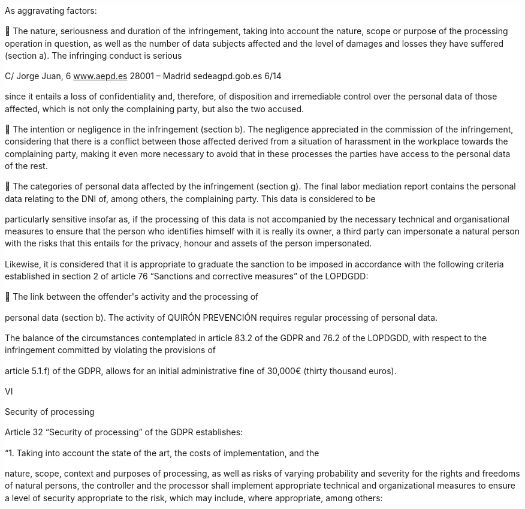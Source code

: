 As aggravating factors:

 The nature, seriousness and duration of the infringement, taking into account the nature, scope or purpose of the processing operation in question, as well as the number of data subjects affected and the level of damages and losses they have suffered (section a). The infringing conduct is serious

C/ Jorge Juan, 6 www.aepd.es
28001 – Madrid sedeagpd.gob.es 6/14

since it entails a loss of confidentiality and, therefore, of disposition
and irremediable control over the personal data of those affected, which is not
only the complaining party, but also the two accused.

 The intention or negligence in the infringement (section b). The negligence
appreciated in the commission of the infringement, considering that there is a conflict
between those affected derived from a situation of harassment in the workplace towards the
complaining party, making it even more necessary to avoid that in these
processes the parties have access to the personal data of the rest.

 The categories of personal data affected by the infringement
(section g). The final labor mediation report contains the personal data
relating to the DNI of, among others, the complaining party. This data is considered to be

particularly sensitive insofar as, if the processing of this data is not
accompanied by the necessary technical and organisational measures to
ensure that the person who identifies himself with it is really its owner, a third party
can impersonate a natural person with the risks that this
entails for the privacy, honour and assets of the person impersonated.

Likewise, it is considered that it is appropriate to graduate the sanction to be imposed in accordance with the
following criteria established in section 2 of article 76 “Sanctions and corrective
measures” of the LOPDGDD:

 The link between the offender's activity and the processing of

personal data (section b). The activity of QUIRÓN PREVENCIÓN
requires regular processing of personal data.

The balance of the circumstances contemplated in article 83.2 of the GDPR and 76.2 of
the LOPDGDD, with respect to the infringement committed by violating the provisions of

article 5.1.f) of the GDPR, allows for an initial administrative fine of 30,000€ (thirty thousand euros).

VI

Security of processing

Article 32 “Security of processing” of the GDPR establishes:

“1. Taking into account the state of the art, the costs of implementation, and the

nature, scope, context and purposes of processing, as well as risks of
varying probability and severity for the rights and freedoms of natural persons, the controller and the processor shall implement appropriate technical and
organizational measures to ensure a level of security appropriate to the risk,
which may include, where appropriate, among others:
